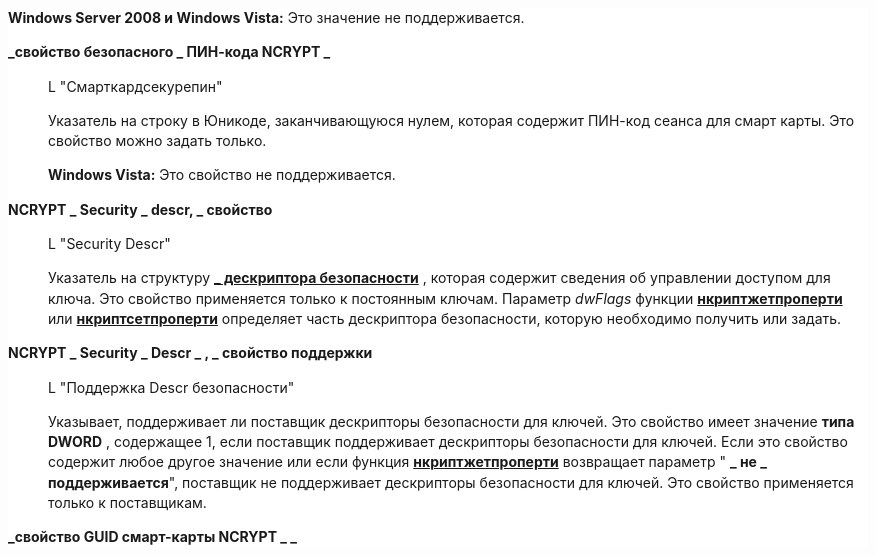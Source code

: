 **Windows Server 2008 и Windows Vista:** Это значение не поддерживается.


</dt> </dl> </dd> <dt>

<span id="NCRYPT_SECURE_PIN_PROPERTY"></span><span id="ncrypt_secure_pin_property"></span>**\_свойство безопасного \_ ПИН-кода NCRYPT \_**
</dt> <dd> <dl> <dt>

L "Смарткардсекурепин"
</dt> <dt>



Указатель на строку в Юникоде, заканчивающуюся нулем, которая содержит ПИН-код сеанса для смарт карты. Это свойство можно задать только.

**Windows Vista:** Это свойство не поддерживается.


</dt> </dl> </dd> <dt>

<span id="NCRYPT_SECURITY_DESCR_PROPERTY"></span><span id="ncrypt_security_descr_property"></span>**NCRYPT \_ Security \_ descr, \_ свойство**
</dt> <dd> <dl> <dt>

L "Security Descr"
</dt> <dt>



Указатель на структуру [**\_ дескриптора безопасности**](/windows/desktop/api/winnt/ns-winnt-security_descriptor) , которая содержит сведения об управлении доступом для ключа. Это свойство применяется только к постоянным ключам. Параметр *dwFlags* функции [**нкриптжетпроперти**](/windows/desktop/api/Ncrypt/nf-ncrypt-ncryptgetproperty) или [**нкриптсетпроперти**](/windows/desktop/api/Ncrypt/nf-ncrypt-ncryptsetproperty) определяет часть дескриптора безопасности, которую необходимо получить или задать.


</dt> </dl> </dd> <dt>

<span id="NCRYPT_SECURITY_DESCR_SUPPORT_PROPERTY"></span><span id="ncrypt_security_descr_support_property"></span>**NCRYPT \_ Security \_ Descr \_ , \_ свойство поддержки**
</dt> <dd> <dl> <dt>

L "Поддержка Descr безопасности"
</dt> <dt>



Указывает, поддерживает ли поставщик дескрипторы безопасности для ключей. Это свойство имеет значение **типа DWORD** , содержащее 1, если поставщик поддерживает дескрипторы безопасности для ключей. Если это свойство содержит любое другое значение или если функция [**нкриптжетпроперти**](/windows/desktop/api/Ncrypt/nf-ncrypt-ncryptgetproperty) возвращает параметр " **\_ не \_ поддерживается**", поставщик не поддерживает дескрипторы безопасности для ключей. Это свойство применяется только к поставщикам.


</dt> </dl> </dd> <dt>

<span id="NCRYPT_SMARTCARD_GUID_PROPERTY"></span><span id="ncrypt_smartcard_guid_property"></span>**\_свойство GUID смарт-карты NCRYPT \_ \_**
</dt> <dd> <dl> <dt>

